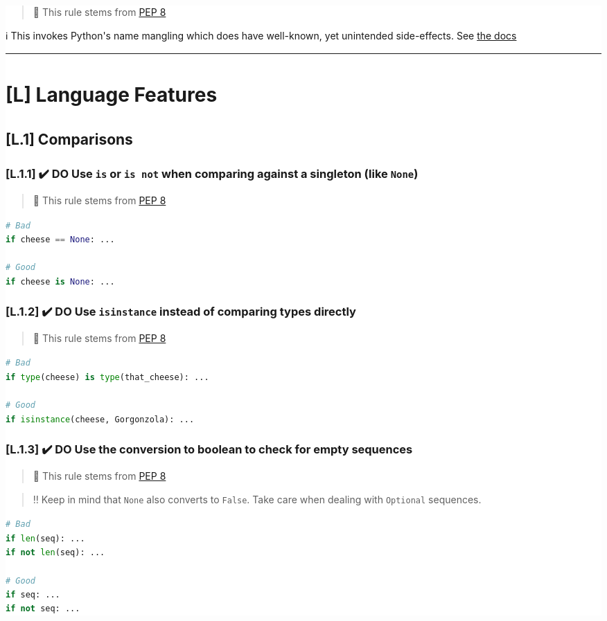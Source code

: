 > 🐍 This rule stems from [PEP 8](https://www.python.org/dev/peps/pep-0008)

ℹ️ This invokes Python's name mangling which does have well-known, yet unintended side-effects. See [the docs](https://docs.python.org/3.6/tutorial/classes.html#private-variables)

---

# [L] Language Features

## [L.1] Comparisons

### [L.1.1] ✔️ **DO** Use `is` or `is not` when comparing against a singleton (like `None`)

> 🐍 This rule stems from [PEP 8](https://www.python.org/dev/peps/pep-0008)

```python
# Bad
if cheese == None: ...

# Good
if cheese is None: ...
```

### [L.1.2] ✔️ **DO** Use `isinstance` instead of comparing types directly

> 🐍 This rule stems from [PEP 8](https://www.python.org/dev/peps/pep-0008)

```python
# Bad
if type(cheese) is type(that_cheese): ...

# Good
if isinstance(cheese, Gorgonzola): ...
```

### [L.1.3] ✔️ **DO** Use the conversion to boolean to check for empty sequences

> 🐍 This rule stems from [PEP 8](https://www.python.org/dev/peps/pep-0008)

> ‼️ Keep in mind that `None` also converts to `False`. Take care when dealing with `Optional` sequences.

```python
# Bad
if len(seq): ...
if not len(seq): ...

# Good
if seq: ...
if not seq: ...
```
